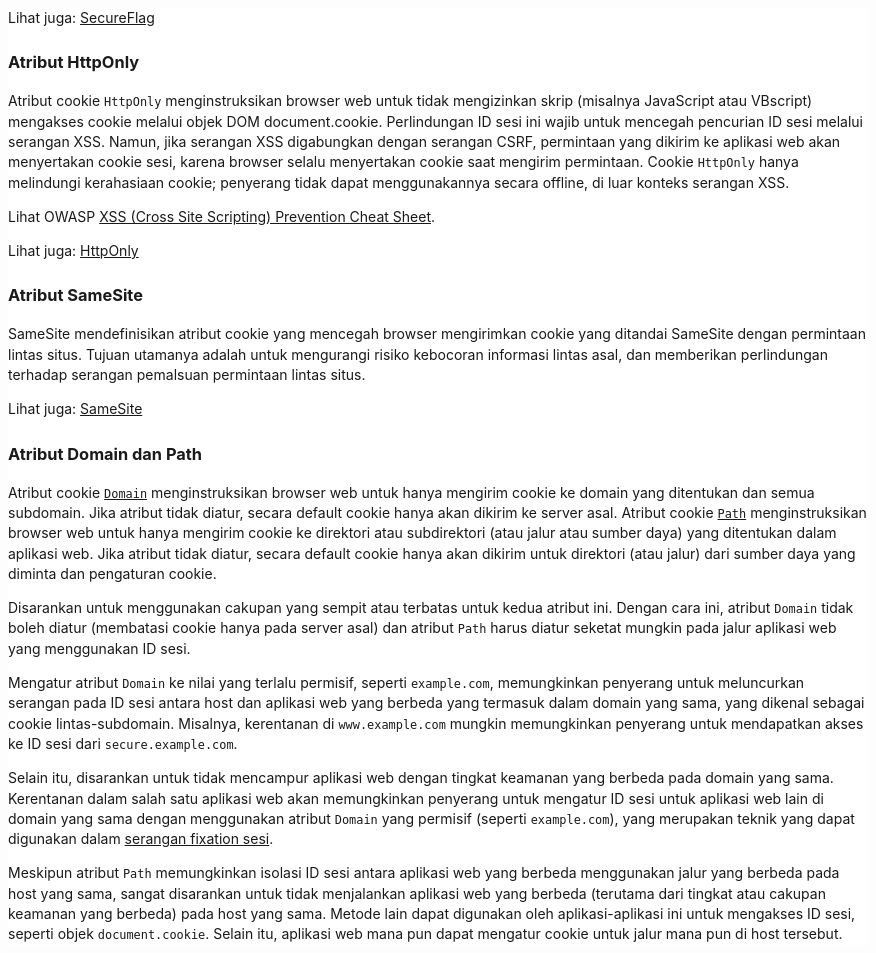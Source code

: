 Lihat juga: [SecureFlag](https://developer.mozilla.org/en-US/docs/Web/HTTP/Cookies#Secure_and_HttpOnly_cookies)

### Atribut HttpOnly

Atribut cookie `HttpOnly` menginstruksikan browser web untuk tidak mengizinkan skrip (misalnya JavaScript atau VBscript) mengakses cookie melalui objek DOM document.cookie. Perlindungan ID sesi ini wajib untuk mencegah pencurian ID sesi melalui serangan XSS. Namun, jika serangan XSS digabungkan dengan serangan CSRF, permintaan yang dikirim ke aplikasi web akan menyertakan cookie sesi, karena browser selalu menyertakan cookie saat mengirim permintaan. Cookie `HttpOnly` hanya melindungi kerahasiaan cookie; penyerang tidak dapat menggunakannya secara offline, di luar konteks serangan XSS.

Lihat OWASP [XSS (Cross Site Scripting) Prevention Cheat Sheet](Cross_Site_Scripting_Prevention_Cheat_Sheet.md).

Lihat juga: [HttpOnly](https://developer.mozilla.org/en-US/docs/Web/HTTP/Cookies#Secure_and_HttpOnly_cookies)

### Atribut SameSite

SameSite mendefinisikan atribut cookie yang mencegah browser mengirimkan cookie yang ditandai SameSite dengan permintaan lintas situs. Tujuan utamanya adalah untuk mengurangi risiko kebocoran informasi lintas asal, dan memberikan perlindungan terhadap serangan pemalsuan permintaan lintas situs.

Lihat juga: [SameSite](https://developer.mozilla.org/en-US/docs/Web/HTTP/Cookies#SameSite_cookies)

### Atribut Domain dan Path

Atribut cookie [`Domain`](https://developer.mozilla.org/en-US/docs/Web/HTTP/Headers/Set-Cookie#Directives) menginstruksikan browser web untuk hanya mengirim cookie ke domain yang ditentukan dan semua subdomain. Jika atribut tidak diatur, secara default cookie hanya akan dikirim ke server asal. Atribut cookie [`Path`](https://developer.mozilla.org/en-US/docs/Web/HTTP/Headers/Set-Cookie#Directives) menginstruksikan browser web untuk hanya mengirim cookie ke direktori atau subdirektori (atau jalur atau sumber daya) yang ditentukan dalam aplikasi web. Jika atribut tidak diatur, secara default cookie hanya akan dikirim untuk direktori (atau jalur) dari sumber daya yang diminta dan pengaturan cookie.

Disarankan untuk menggunakan cakupan yang sempit atau terbatas untuk kedua atribut ini. Dengan cara ini, atribut `Domain` tidak boleh diatur (membatasi cookie hanya pada server asal) dan atribut `Path` harus diatur seketat mungkin pada jalur aplikasi web yang menggunakan ID sesi.

Mengatur atribut `Domain` ke nilai yang terlalu permisif, seperti `example.com`, memungkinkan penyerang untuk meluncurkan serangan pada ID sesi antara host dan aplikasi web yang berbeda yang termasuk dalam domain yang sama, yang dikenal sebagai cookie lintas-subdomain. Misalnya, kerentanan di `www.example.com` mungkin memungkinkan penyerang untuk mendapatkan akses ke ID sesi dari `secure.example.com`.

Selain itu, disarankan untuk tidak mencampur aplikasi web dengan tingkat keamanan yang berbeda pada domain yang sama. Kerentanan dalam salah satu aplikasi web akan memungkinkan penyerang untuk mengatur ID sesi untuk aplikasi web lain di domain yang sama dengan menggunakan atribut `Domain` yang permisif (seperti `example.com`), yang merupakan teknik yang dapat digunakan dalam [serangan fixation sesi](http://www.acrossecurity.com/papers/session_fixation.pdf).

Meskipun atribut `Path` memungkinkan isolasi ID sesi antara aplikasi web yang berbeda menggunakan jalur yang berbeda pada host yang sama, sangat disarankan untuk tidak menjalankan aplikasi web yang berbeda (terutama dari tingkat atau cakupan keamanan yang berbeda) pada host yang sama. Metode lain dapat digunakan oleh aplikasi-aplikasi ini untuk mengakses ID sesi, seperti objek `document.cookie`. Selain itu, aplikasi web mana pun dapat mengatur cookie untuk jalur mana pun di host tersebut.
